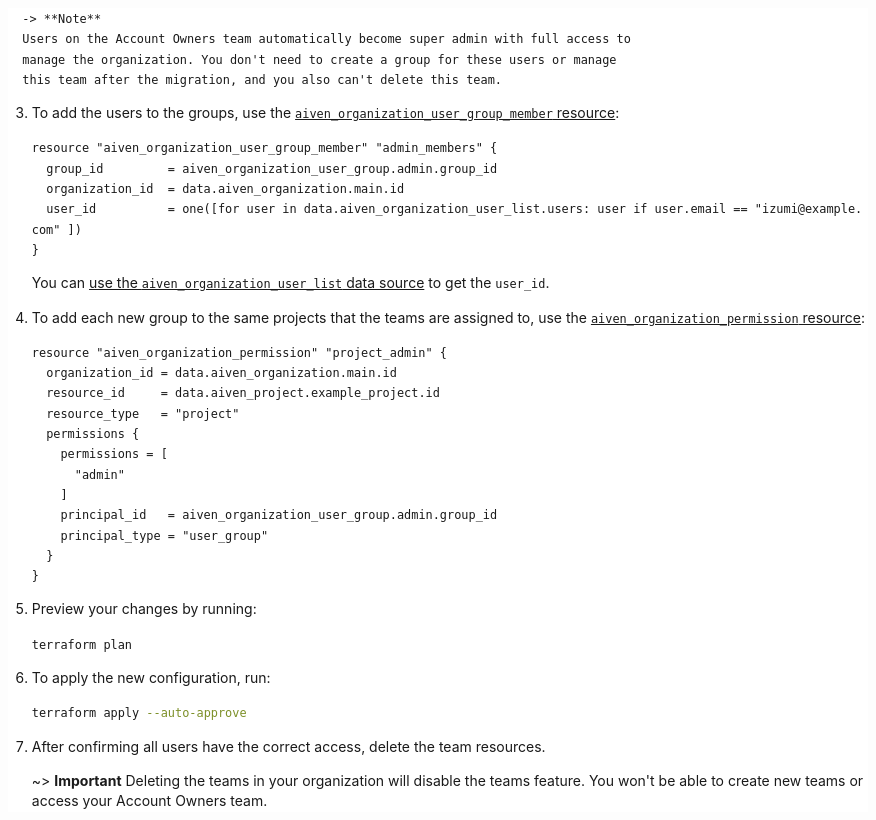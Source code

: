       -> **Note**
      Users on the Account Owners team automatically become super admin with full access to
      manage the organization. You don't need to create a group for these users or manage
      this team after the migration, and you also can't delete this team.

3. To add the users to the groups, use the
   [`aiven_organization_user_group_member` resource](https://registry.terraform.io/providers/aiven/aiven/latest/docs/resources/organization_user_group_member):

      ```hcl
      resource "aiven_organization_user_group_member" "admin_members" {
        group_id         = aiven_organization_user_group.admin.group_id
        organization_id  = data.aiven_organization.main.id
        user_id          = one([for user in data.aiven_organization_user_list.users: user if user.email == "izumi@example.com" ])
      }
      ```

      You can [use the `aiven_organization_user_list` data source](https://docs.aiven.io/docs/platform/reference/get-resource-IDs) to get
      the `user_id`.

4. To add each new group to the same projects that the teams are assigned to, use the
   [`aiven_organization_permission` resource](https://registry.terraform.io/providers/aiven/aiven/latest/docs/resources/organization_permission):

      ```hcl
      resource "aiven_organization_permission" "project_admin" {
        organization_id = data.aiven_organization.main.id
        resource_id     = data.aiven_project.example_project.id
        resource_type   = "project"
        permissions {
          permissions = [
            "admin"
          ]
          principal_id   = aiven_organization_user_group.admin.group_id
          principal_type = "user_group"
        }
      }
      ```

5. Preview your changes by running:

      ```bash
      terraform plan
      ```

6. To apply the new configuration, run:

      ```bash
      terraform apply --auto-approve
      ```

7. After confirming all users have the correct access, delete the team resources.

   ~> **Important**
   Deleting the teams in your organization will disable the teams feature. You won't be able to create new teams or access your Account Owners team.

